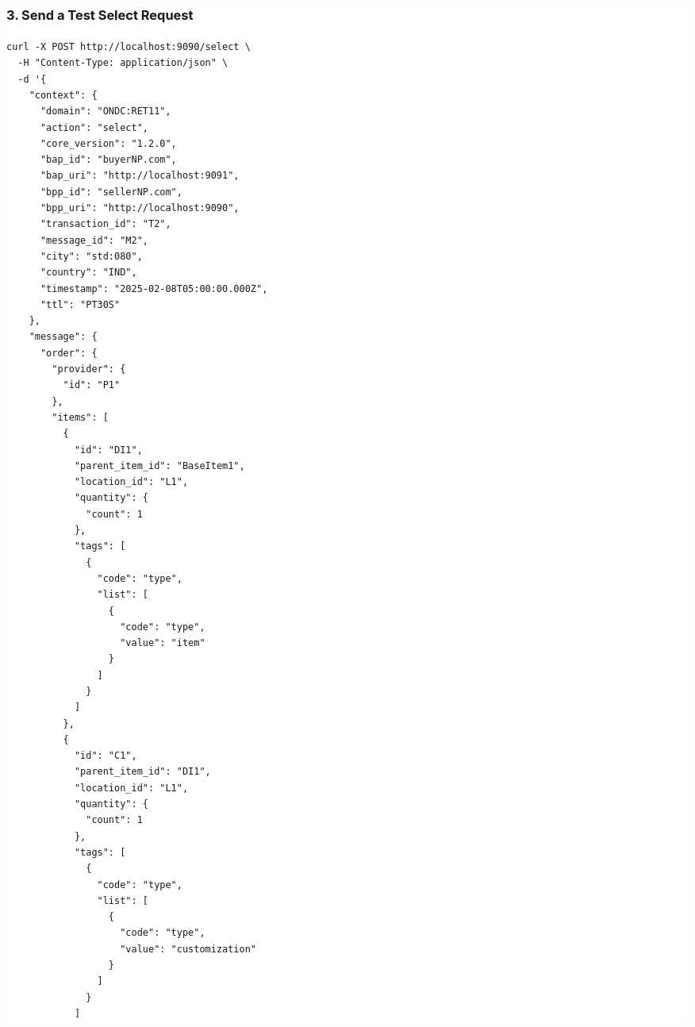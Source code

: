 ### 3. Send a Test Select Request
``` 
curl -X POST http://localhost:9090/select \
  -H "Content-Type: application/json" \
  -d '{
    "context": {
      "domain": "ONDC:RET11",
      "action": "select",
      "core_version": "1.2.0",
      "bap_id": "buyerNP.com",
      "bap_uri": "http://localhost:9091",
      "bpp_id": "sellerNP.com",
      "bpp_uri": "http://localhost:9090",
      "transaction_id": "T2",
      "message_id": "M2",
      "city": "std:080",
      "country": "IND",
      "timestamp": "2025-02-08T05:00:00.000Z",
      "ttl": "PT30S"
    },
    "message": {
      "order": {
        "provider": {
          "id": "P1"
        },
        "items": [
          {
            "id": "DI1",
            "parent_item_id": "BaseItem1",
            "location_id": "L1",
            "quantity": {
              "count": 1
            },
            "tags": [
              {
                "code": "type",
                "list": [
                  {
                    "code": "type",
                    "value": "item"
                  }
                ]
              }
            ]
          },
          {
            "id": "C1",
            "parent_item_id": "DI1",
            "location_id": "L1",
            "quantity": {
              "count": 1
            },
            "tags": [
              {
                "code": "type",
                "list": [
                  {
                    "code": "type",
                    "value": "customization"
                  }
                ]
              }
            ]
```